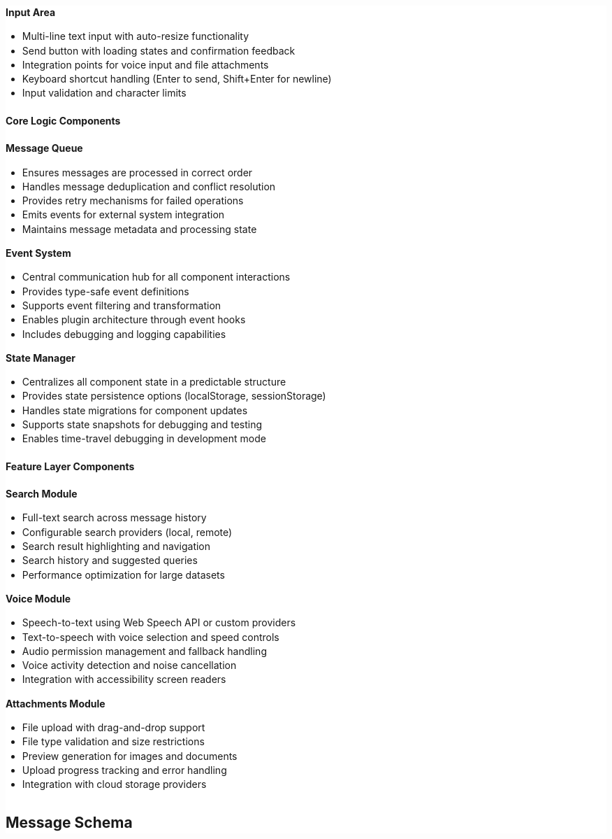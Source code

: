 **Input Area**
- Multi-line text input with auto-resize functionality
- Send button with loading states and confirmation feedback
- Integration points for voice input and file attachments
- Keyboard shortcut handling (Enter to send, Shift+Enter for newline)
- Input validation and character limits

#### **Core Logic Components**

**Message Queue**
- Ensures messages are processed in correct order
- Handles message deduplication and conflict resolution
- Provides retry mechanisms for failed operations
- Emits events for external system integration
- Maintains message metadata and processing state

**Event System**
- Central communication hub for all component interactions
- Provides type-safe event definitions
- Supports event filtering and transformation
- Enables plugin architecture through event hooks
- Includes debugging and logging capabilities

**State Manager**
- Centralizes all component state in a predictable structure
- Provides state persistence options (localStorage, sessionStorage)
- Handles state migrations for component updates
- Supports state snapshots for debugging and testing
- Enables time-travel debugging in development mode

#### **Feature Layer Components**

**Search Module**
- Full-text search across message history
- Configurable search providers (local, remote)
- Search result highlighting and navigation
- Search history and suggested queries
- Performance optimization for large datasets

**Voice Module**
- Speech-to-text using Web Speech API or custom providers
- Text-to-speech with voice selection and speed controls
- Audio permission management and fallback handling
- Voice activity detection and noise cancellation
- Integration with accessibility screen readers

**Attachments Module**
- File upload with drag-and-drop support
- File type validation and size restrictions
- Preview generation for images and documents
- Upload progress tracking and error handling
- Integration with cloud storage providers

## Message Schema
